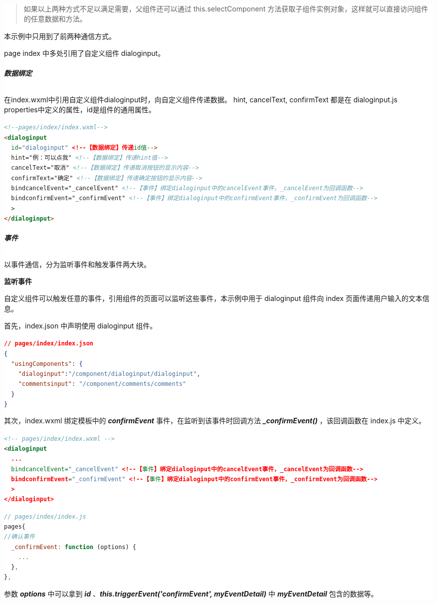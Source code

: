 > 如果以上两种方式不足以满足需要，父组件还可以通过 this.selectComponent 方法获取子组件实例对象，这样就可以直接访问组件的任意数据和方法。

本示例中只用到了前两种通信方式。

page index 中多处引用了自定义组件 dialoginput。



###### **数据绑定**

在index.wxml中引用自定义组件dialoginput时，向自定义组件传递数据。
hint, cancelText, confirmText 都是在 dialoginput.js  properties中定义的属性，id是组件的通用属性。
```html
<!--pages/index/index.wxml-->
<dialoginput 
  id="dialoginput" <!--【数据绑定】传递id值-->
  hint="例：可以点我" <!--【数据绑定】传递hint值-->
  cancelText="取消" <!--【数据绑定】传递取消按钮的显示内容-->
  confirmText="确定" <!--【数据绑定】传递确定按钮的显示内容-->
  bindcancelEvent="_cancelEvent" <!--【事件】绑定dialoginput中的cancelEvent事件，_cancelEvent为回调函数-->
  bindconfirmEvent="_confirmEvent" <!--【事件】绑定dialoginput中的confirmEvent事件，_confirmEvent为回调函数-->
  >
</dialoginput>
```



###### **事件**

以事件通信，分为监听事件和触发事件两大块。


**监听事件**

自定义组件可以触发任意的事件，引用组件的页面可以监听这些事件，本示例中用于 dialoginput 组件向 index 页面传递用户输入的文本信息。

首先，index.json 中声明使用 dialoginput 组件。
```json
// pages/index/index.json
{
  "usingComponents": {
    "dialoginput":"/component/dialoginput/dialoginput",
    "commentsinput": "/component/comments/comments"
  }
}
```

其次，index.wxml 绑定模板中的 ***confirmEvent*** 事件，在监听到该事件时回调方法  ***_confirmEvent()*** ，该回调函数在 index.js 中定义。
```xml
<!-- pages/index/index.wxml -->
<dialoginput 
  ...
  bindcancelEvent="_cancelEvent" <!--【事件】绑定dialoginput中的cancelEvent事件，_cancelEvent为回调函数-->
  bindconfirmEvent="_confirmEvent" <!--【事件】绑定dialoginput中的confirmEvent事件，_confirmEvent为回调函数-->
  >
</dialoginput>
```
```javascript
// pages/index/index.js
pages{
//确认事件
  _confirmEvent: function (options) {
    ...
  },
},
```
参数 ***options*** 中可以拿到 ***id*** 、***this.triggerEvent('confirmEvent', myEventDetail)*** 中 ***myEventDetail*** 包含的数据等。
